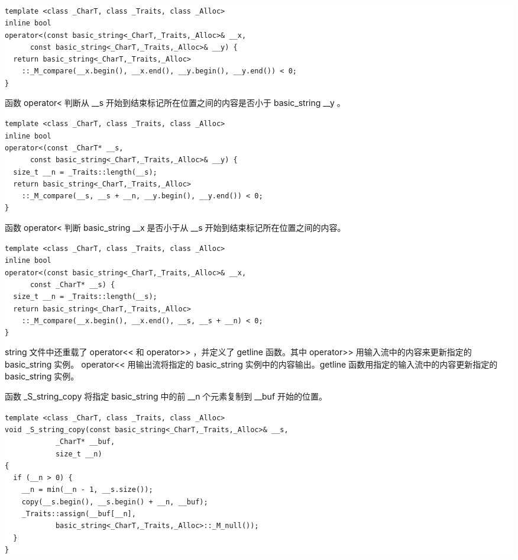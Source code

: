 	template <class _CharT, class _Traits, class _Alloc>
	inline bool
	operator<(const basic_string<_CharT,_Traits,_Alloc>& __x,
		  const basic_string<_CharT,_Traits,_Alloc>& __y) {
	  return basic_string<_CharT,_Traits,_Alloc>
	    ::_M_compare(__x.begin(), __x.end(), __y.begin(), __y.end()) < 0;
	}

<div class="cut"></div>

函数 operator< 判断从 \_\_s 开始到结束标记所在位置之间的内容是否小于 basic\_string \_\_y 。

	template <class _CharT, class _Traits, class _Alloc>
	inline bool
	operator<(const _CharT* __s,
		  const basic_string<_CharT,_Traits,_Alloc>& __y) {
	  size_t __n = _Traits::length(__s);
	  return basic_string<_CharT,_Traits,_Alloc>
	    ::_M_compare(__s, __s + __n, __y.begin(), __y.end()) < 0;
	}

<div class="cut"></div>

函数 operator< 判断 basic\_string \_\_x 是否小于从 \_\_s 开始到结束标记所在位置之间的内容。

	template <class _CharT, class _Traits, class _Alloc>
	inline bool
	operator<(const basic_string<_CharT,_Traits,_Alloc>& __x,
		  const _CharT* __s) {
	  size_t __n = _Traits::length(__s);
	  return basic_string<_CharT,_Traits,_Alloc>
	    ::_M_compare(__x.begin(), __x.end(), __s, __s + __n) < 0;
	}

<div class="cut"></div>

string 文件中还重载了 operator<< 和 operator>> ，并定义了 getline 函数。其中 operator>> 用输入流中的内容来更新指定的 basic\_string 实例。 operator<< 用输出流将指定的 basic\_string 实例中的内容输出。getline 函数用指定的输入流中的内容更新指定的 basic\_string 实例。


<div class="cut"></div>

函数 \_S\_string\_copy 将指定 basic\_string 中的前 \_\_n 个元素复制到 \_\_buf 开始的位置。

	template <class _CharT, class _Traits, class _Alloc>
	void _S_string_copy(const basic_string<_CharT,_Traits,_Alloc>& __s,
			    _CharT* __buf,
			    size_t __n)
	{
	  if (__n > 0) {
	    __n = min(__n - 1, __s.size());
	    copy(__s.begin(), __s.begin() + __n, __buf);
	    _Traits::assign(__buf[__n],
			    basic_string<_CharT,_Traits,_Alloc>::_M_null());
	  }
	}
